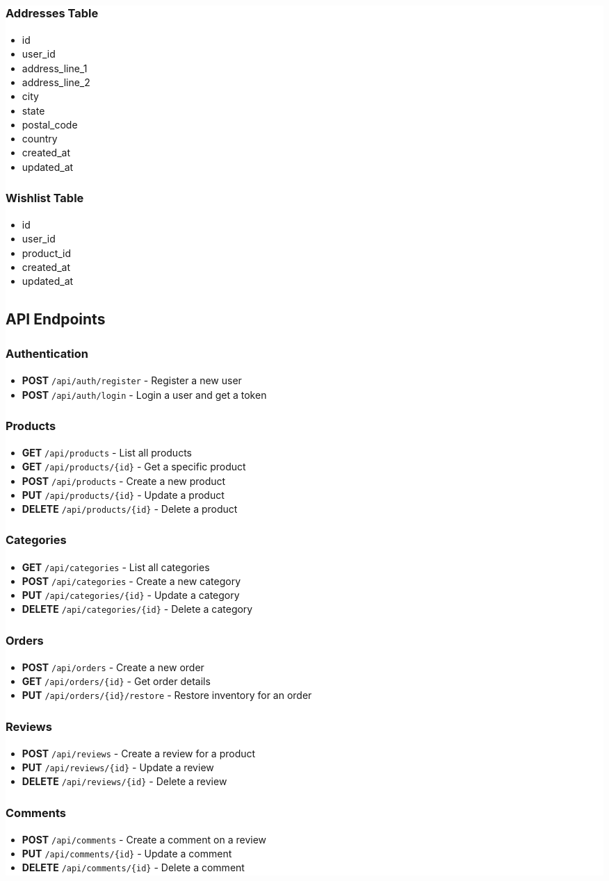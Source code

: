 ### Addresses Table
- id
- user_id
- address_line_1
- address_line_2
- city
- state
- postal_code
- country
- created_at
- updated_at

### Wishlist Table
- id
- user_id
- product_id
- created_at
- updated_at

## API Endpoints

### Authentication
- **POST** `/api/auth/register` - Register a new user
- **POST** `/api/auth/login` - Login a user and get a token

### Products
- **GET** `/api/products` - List all products
- **GET** `/api/products/{id}` - Get a specific product
- **POST** `/api/products` - Create a new product
- **PUT** `/api/products/{id}` - Update a product
- **DELETE** `/api/products/{id}` - Delete a product

### Categories
- **GET** `/api/categories` - List all categories
- **POST** `/api/categories` - Create a new category
- **PUT** `/api/categories/{id}` - Update a category
- **DELETE** `/api/categories/{id}` - Delete a category

### Orders
- **POST** `/api/orders` - Create a new order
- **GET** `/api/orders/{id}` - Get order details
- **PUT** `/api/orders/{id}/restore` - Restore inventory for an order

### Reviews
- **POST** `/api/reviews` - Create a review for a product
- **PUT** `/api/reviews/{id}` - Update a review
- **DELETE** `/api/reviews/{id}` - Delete a review

### Comments
- **POST** `/api/comments` - Create a comment on a review
- **PUT** `/api/comments/{id}` - Update a comment
- **DELETE** `/api/comments/{id}` - Delete a comment
